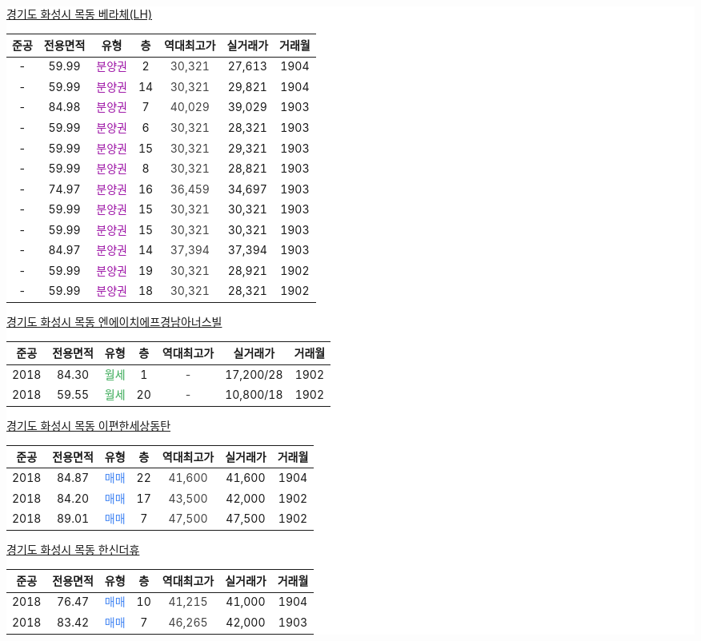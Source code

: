 [경기도 화성시 목동 베라체(LH)](https://search.naver.com/search.naver?query=%EA%B2%BD%EA%B8%B0%EB%8F%84+%ED%99%94%EC%84%B1%EC%8B%9C+%EB%AA%A9%EB%8F%99+%EB%B2%A0%EB%9D%BC%EC%B2%B4%28LH%29)

|준공|전용면적|유형|층|역대최고가|실거래가|거래월|
|:---:|:---:|:---:|:---:|:---:|:---:|:---:|
|-|59.99|<span style="color:#9C11A5">분양권</span>|2|<span style="color:#444444">30,321</span>|27,613|1904|
|-|59.99|<span style="color:#9C11A5">분양권</span>|14|<span style="color:#444444">30,321</span>|29,821|1904|
|-|84.98|<span style="color:#9C11A5">분양권</span>|7|<span style="color:#444444">40,029</span>|39,029|1903|
|-|59.99|<span style="color:#9C11A5">분양권</span>|6|<span style="color:#444444">30,321</span>|28,321|1903|
|-|59.99|<span style="color:#9C11A5">분양권</span>|15|<span style="color:#444444">30,321</span>|29,321|1903|
|-|59.99|<span style="color:#9C11A5">분양권</span>|8|<span style="color:#444444">30,321</span>|28,821|1903|
|-|74.97|<span style="color:#9C11A5">분양권</span>|16|<span style="color:#444444">36,459</span>|34,697|1903|
|-|59.99|<span style="color:#9C11A5">분양권</span>|15|<span style="color:#444444">30,321</span>|30,321|1903|
|-|59.99|<span style="color:#9C11A5">분양권</span>|15|<span style="color:#444444">30,321</span>|30,321|1903|
|-|84.97|<span style="color:#9C11A5">분양권</span>|14|<span style="color:#444444">37,394</span>|37,394|1903|
|-|59.99|<span style="color:#9C11A5">분양권</span>|19|<span style="color:#444444">30,321</span>|28,921|1902|
|-|59.99|<span style="color:#9C11A5">분양권</span>|18|<span style="color:#444444">30,321</span>|28,321|1902|

[경기도 화성시 목동 엔에이치에프경남아너스빌](https://search.naver.com/search.naver?query=%EA%B2%BD%EA%B8%B0%EB%8F%84+%ED%99%94%EC%84%B1%EC%8B%9C+%EB%AA%A9%EB%8F%99+%EC%97%94%EC%97%90%EC%9D%B4%EC%B9%98%EC%97%90%ED%94%84%EA%B2%BD%EB%82%A8%EC%95%84%EB%84%88%EC%8A%A4%EB%B9%8C)

|준공|전용면적|유형|층|역대최고가|실거래가|거래월|
|:---:|:---:|:---:|:---:|:---:|:---:|:---:|
|2018|84.30|<span style="color:#34a853">월세</span>|1|<span style="color:#444444">-</span>|17,200/28|1902|
|2018|59.55|<span style="color:#34a853">월세</span>|20|<span style="color:#444444">-</span>|10,800/18|1902|

[경기도 화성시 목동 이편한세상동탄](https://search.naver.com/search.naver?query=%EA%B2%BD%EA%B8%B0%EB%8F%84+%ED%99%94%EC%84%B1%EC%8B%9C+%EB%AA%A9%EB%8F%99+%EC%9D%B4%ED%8E%B8%ED%95%9C%EC%84%B8%EC%83%81%EB%8F%99%ED%83%84)

|준공|전용면적|유형|층|역대최고가|실거래가|거래월|
|:---:|:---:|:---:|:---:|:---:|:---:|:---:|
|2018|84.87|<span style="color:#4285f3">매매</span>|22|<span style="color:#444444">41,600</span>|41,600|1904|
|2018|84.20|<span style="color:#4285f3">매매</span>|17|<span style="color:#444444">43,500</span>|42,000|1902|
|2018|89.01|<span style="color:#4285f3">매매</span>|7|<span style="color:#444444">47,500</span>|47,500|1902|

[경기도 화성시 목동 한신더휴](https://search.naver.com/search.naver?query=%EA%B2%BD%EA%B8%B0%EB%8F%84+%ED%99%94%EC%84%B1%EC%8B%9C+%EB%AA%A9%EB%8F%99+%ED%95%9C%EC%8B%A0%EB%8D%94%ED%9C%B4)

|준공|전용면적|유형|층|역대최고가|실거래가|거래월|
|:---:|:---:|:---:|:---:|:---:|:---:|:---:|
|2018|76.47|<span style="color:#4285f3">매매</span>|10|<span style="color:#444444">41,215</span>|41,000|1904|
|2018|83.42|<span style="color:#4285f3">매매</span>|7|<span style="color:#444444">46,265</span>|42,000|1903|
